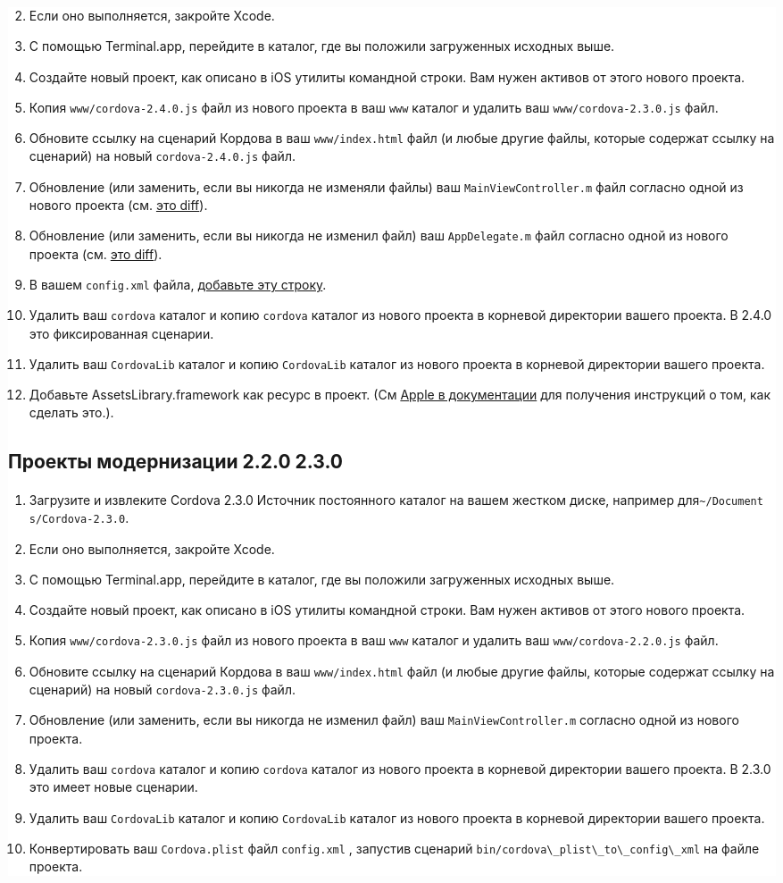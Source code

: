 2.  Если оно выполняется, закройте Xcode.

3.  С помощью Terminal.app, перейдите в каталог, где вы положили загруженных исходных выше.

4.  Создайте новый проект, как описано в iOS утилиты командной строки. Вам нужен активов от этого нового проекта.

5.  Копия `www/cordova-2.4.0.js` файл из нового проекта в ваш `www` каталог и удалить ваш `www/cordova-2.3.0.js` файл.

6.  Обновите ссылку на сценарий Кордова в ваш `www/index.html` файл (и любые другие файлы, которые содержат ссылку на сценарий) на новый `cordova-2.4.0.js` файл.

7.  Обновление (или заменить, если вы никогда не изменяли файлы) ваш `MainViewController.m` файл согласно одной из нового проекта (см. [это diff][13]).

8.  Обновление (или заменить, если вы никогда не изменил файл) ваш `AppDelegate.m` файл согласно одной из нового проекта (см. [это diff][14]).

9.  В вашем `config.xml` файла, [добавьте эту строку][15].

10. Удалить ваш `cordova` каталог и копию `cordova` каталог из нового проекта в корневой директории вашего проекта. В 2.4.0 это фиксированная сценарии.

11. Удалить ваш `CordovaLib` каталог и копию `CordovaLib` каталог из нового проекта в корневой директории вашего проекта.

12. Добавьте AssetsLibrary.framework как ресурс в проект. (См [Apple в документации][16] для получения инструкций о том, как сделать это.).

 [13]: https://git-wip-us.apache.org/repos/asf?p=cordova-ios.git;a=blobdiff;f=bin/templates/project/__TESTING__/Classes/MainViewController.m;h=5f9eeac15c2437cd02a6eb5835b48374e9b94100;hp=89da1082d06ba5e5d0dffc5b2e75a3a06d5c2aa6;hb=b4a2e4ae0445ba7aec788090dce9b822d67edfd8;hpb=a484850f4610e73c7b20cd429a7794ba829ec997
 [14]: https://git-wip-us.apache.org/repos/asf?p=cordova-ios.git;a=blobdiff;f=bin/templates/project/__TESTING__/Classes/AppDelegate.m;h=6dc7bfc84f0ecede4cc43d2a3256ef7c5383b9fe;hp=1ca3dafeb354c4442b7e149da4f281675aa6b740;hb=6749c17640c5fed8a7d3a0b9cca204b89a855baa;hpb=deabeeb6fcb35bac9360b053c8bf902b45e6de4d
 [15]: https://git-wip-us.apache.org/repos/asf?p=cordova-ios.git;a=blobdiff;f=bin/templates/project/__TESTING__/config.xml;h=7d67508b70914aa921a16e79f79c00512502a8b6;hp=337d38da6f40c7432b0bce05aa3281d797eec40a;hb=6749c17640c5fed8a7d3a0b9cca204b89a855baa;hpb=deabeeb6fcb35bac9360b053c8bf902b45e6de4d
 [16]: https://developer.apple.com/library/ios/#recipes/xcode_help-project_editor/Articles/AddingaLibrarytoaTarget.html

## Проекты модернизации 2.2.0 2.3.0

1.  Загрузите и извлеките Cordova 2.3.0 Источник постоянного каталог на вашем жестком диске, например для`~/Documents/Cordova-2.3.0`.

2.  Если оно выполняется, закройте Xcode.

3.  С помощью Terminal.app, перейдите в каталог, где вы положили загруженных исходных выше.

4.  Создайте новый проект, как описано в iOS утилиты командной строки. Вам нужен активов от этого нового проекта.

5.  Копия `www/cordova-2.3.0.js` файл из нового проекта в ваш `www` каталог и удалить ваш `www/cordova-2.2.0.js` файл.

6.  Обновите ссылку на сценарий Кордова в ваш `www/index.html` файл (и любые другие файлы, которые содержат ссылку на сценарий) на новый `cordova-2.3.0.js` файл.

7.  Обновление (или заменить, если вы никогда не изменил файл) ваш `MainViewController.m` согласно одной из нового проекта.

8.  Удалить ваш `cordova` каталог и копию `cordova` каталог из нового проекта в корневой директории вашего проекта. В 2.3.0 это имеет новые сценарии.

9.  Удалить ваш `CordovaLib` каталог и копию `CordovaLib` каталог из нового проекта в корневой директории вашего проекта.

10. Конвертировать ваш `Cordova.plist` файл `config.xml` , запустив сценарий `bin/cordova\_plist\_to\_config\_xml` на файле проекта.


 [1]: https://issues.apache.org/jira/browse/CB-4323
 [2]: https://issues.apache.org/jira/browse/CB-3458
 [3]: https://git-wip-us.apache.org/repos/asf?p=cordova-ios.git;a=blobdiff;f=bin/templates/project/__TESTING__/Classes/AppDelegate.m;h=5c05ac80e056753c0e8736f887ba9f28d5b0774c;hp=623ad8ec3c46f656ea18c6c3a190d650dd64e479;hb=c6e71147386d4ad94b07428952d1aae0a9cbf3f5;hpb=c017fda8af00375a453cf27cfc488647972e9a23
 [4]: https://git-wip-us.apache.org/repos/asf?p=cordova-ios.git;a=blobdiff;f=bin/templates/project/__TESTING__/config.xml;h=537705d76a5ef6bc5e57a8ebfcab78c02bb4110b;hp=8889726d9a8f8c530fe1371c56d858c34552992a;hb=064239b7b5fa9a867144cf1ee8b2fb798ce1f988;hpb=c9f233250d4b800f3412eeded811daaafb17b2cc
 [5]: https://git-wip-us.apache.org/repos/asf?p=cordova-ios.git;a=blobdiff;f=bin/templates/project/__TESTING__/Classes/AppDelegate.m;h=124a56bb4f361e95616f44d6d6f5a96ffa439b60;hp=318f79326176be8f16ebc93bad85dd745f4205b6;hb=a28c7712810a63396e9f32fa4eb94fe3f8b93985;hpb=36acdf55e4cab52802d73764c8a4b5b42cf18ef9
 [6]: https://git-wip-us.apache.org/repos/asf?p=cordova-ios.git;a=blobdiff;f=bin/templates/project/__TESTING__/config.xml;h=1555b5e81de326a07efe0bccaa5f5e2326b07a9a;hp=0652d60f8d35ac13c825c572dca6ed01fea4a540;hb=95f16a6dc252db0299b8e2bb53797995b1e39aa1;hpb=a2de90b8f5f5f68bd9520bcbbb9afa3ac409b96d
 [7]: https://git-wip-us.apache.org/repos/asf?p=cordova-ios.git;a=blobdiff;f=bin/templates/project/__TESTING__/config.xml;h=d307827b7e67301171a913417fb10003d43ce39d;hp=04260aa9786d6d74ab20a07c86d7e8b34e31968c;hb=97b89edfae3527828c0ca6bb2f6d58d9ded95188;hpb=942d33c8e7174a5766029ea1232ba2e0df745c3f
 [8]: https://git-wip-us.apache.org/repos/asf?p=cordova-ios.git;a=blobdiff;f=bin/templates/project/__TESTING__/config.xml;h=8889726d9a8f8c530fe1371c56d858c34552992a;hp=d307827b7e67301171a913417fb10003d43ce39d;hb=57982de638a4dce6ae130a26662591741b065f00;hpb=ec411f18309d577b4debefd9a2f085ba719701d5
 [9]: https://git-wip-us.apache.org/repos/asf?p=cordova-ios.git;a=blobdiff;f=bin/templates/project/__TESTING__/Classes/AppDelegate.m;h=318f79326176be8f16ebc93bad85dd745f4205b6;hp=6dc7bfc84f0ecede4cc43d2a3256ef7c5383b9fe;hb=4001ae13fcb1fcbe73168327630fbc0ce44703d0;hpb=299a324e8c30065fc4511c1fe59c6515d4842f09
 [10]: https://git-wip-us.apache.org/repos/asf?p=cordova-ios.git;a=blobdiff;f=bin/templates/project/__TESTING__/config.xml;h=903944c4b1e58575295c820e154be2f5f09e6314;hp=721c734120b13004a4a543ee25f4287e541f34be;hb=ae467249b4a256bd31ee89aea7a06f4f2316b8ac;hpb=9e39f7ef8096fb15b38121ab0e245a3a958d9cbb
 [11]: https://git-wip-us.apache.org/repos/asf?p=cordova-ios.git;a=blobdiff;f=bin/templates/project/__TESTING__/config.xml;h=64e71636f5dd79fa0978a97b9ff5aa3860a493f5;hp=d8579352dfb21c14e5748e09b2cf3f4396450163;hb=0e711f8d09377a7ac10ff6be4ec17d22cdbee88d;hpb=57c3c082ed9be41c0588d0d63a1d2bfcd2ed878c
 [12]: https://git-wip-us.apache.org/repos/asf?p=cordova-ios.git;a=blobdiff;f=bin/templates/project/__TESTING__/config.xml;h=721c734120b13004a4a543ee25f4287e541f34be;hp=7d67508b70914aa921a16e79f79c00512502a8b6;hb=187bf21b308551bfb4b98b1a5e11edf04f699791;hpb=03b8854bdf039bcefbe0212db937abd81ac675e4
 [17]: https://developer.apple.com/library/prerelease/ios/#releasenotes/General/RN-iOSSDK-6_0/_index.html
